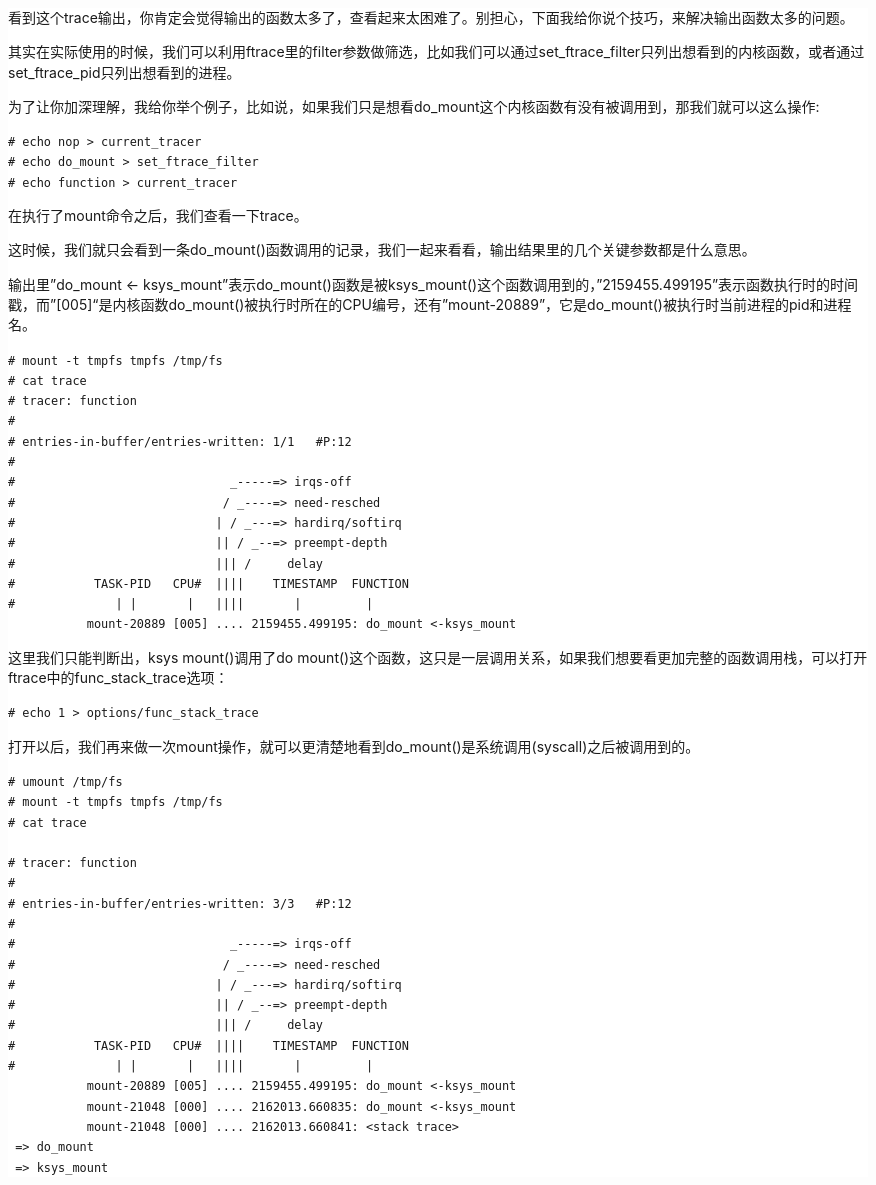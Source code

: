 看到这个trace输出，你肯定会觉得输出的函数太多了，查看起来太困难了。别担心，下面我给你说个技巧，来解决输出函数太多的问题。

其实在实际使用的时候，我们可以利用ftrace里的filter参数做筛选，比如我们可以通过set\_ftrace\_filter只列出想看到的内核函数，或者通过set\_ftrace\_pid只列出想看到的进程。

为了让你加深理解，我给你举个例子，比如说，如果我们只是想看do\_mount这个内核函数有没有被调用到，那我们就可以这么操作:

```
# echo nop > current_tracer
# echo do_mount > set_ftrace_filter
# echo function > current_tracer

```

在执行了mount命令之后，我们查看一下trace。

这时候，我们就只会看到一条do\_mount()函数调用的记录，我们一起来看看，输出结果里的几个关键参数都是什么意思。

输出里”do\_mount <- ksys\_mount”表示do\_mount()函数是被ksys\_mount()这个函数调用到的，”2159455.499195”表示函数执行时的时间戳，而”[005]“是内核函数do\_mount()被执行时所在的CPU编号，还有”mount-20889”，它是do\_mount()被执行时当前进程的pid和进程名。

```
# mount -t tmpfs tmpfs /tmp/fs
# cat trace
# tracer: function
#
# entries-in-buffer/entries-written: 1/1   #P:12
#
#                              _-----=> irqs-off
#                             / _----=> need-resched
#                            | / _---=> hardirq/softirq
#                            || / _--=> preempt-depth
#                            ||| /     delay
#           TASK-PID   CPU#  ||||    TIMESTAMP  FUNCTION
#              | |       |   ||||       |         |
           mount-20889 [005] .... 2159455.499195: do_mount <-ksys_mount

```

这里我们只能判断出，ksys mount()调用了do mount()这个函数，这只是一层调用关系，如果我们想要看更加完整的函数调用栈，可以打开ftrace中的func\_stack\_trace选项：

```
# echo 1 > options/func_stack_trace

```

打开以后，我们再来做一次mount操作，就可以更清楚地看到do\_mount()是系统调用(syscall)之后被调用到的。

```
# umount /tmp/fs
# mount -t tmpfs tmpfs /tmp/fs
# cat trace
 
# tracer: function
#
# entries-in-buffer/entries-written: 3/3   #P:12
#
#                              _-----=> irqs-off
#                             / _----=> need-resched
#                            | / _---=> hardirq/softirq
#                            || / _--=> preempt-depth
#                            ||| /     delay
#           TASK-PID   CPU#  ||||    TIMESTAMP  FUNCTION
#              | |       |   ||||       |         |
           mount-20889 [005] .... 2159455.499195: do_mount <-ksys_mount
           mount-21048 [000] .... 2162013.660835: do_mount <-ksys_mount
           mount-21048 [000] .... 2162013.660841: <stack trace>
 => do_mount
 => ksys_mount
```